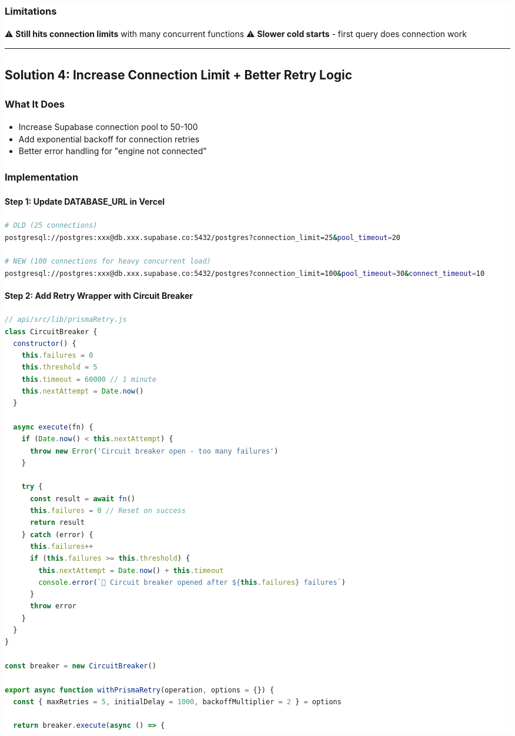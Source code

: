 ### Limitations
⚠️ **Still hits connection limits** with many concurrent functions
⚠️ **Slower cold starts** - first query does connection work

---

## Solution 4: Increase Connection Limit + Better Retry Logic

### What It Does
- Increase Supabase connection pool to 50-100
- Add exponential backoff for connection retries
- Better error handling for "engine not connected"

### Implementation

#### Step 1: Update DATABASE_URL in Vercel
```bash
# OLD (25 connections)
postgresql://postgres:xxx@db.xxx.supabase.co:5432/postgres?connection_limit=25&pool_timeout=20

# NEW (100 connections for heavy concurrent load)
postgresql://postgres:xxx@db.xxx.supabase.co:5432/postgres?connection_limit=100&pool_timeout=30&connect_timeout=10
```

#### Step 2: Add Retry Wrapper with Circuit Breaker
```javascript
// api/src/lib/prismaRetry.js
class CircuitBreaker {
  constructor() {
    this.failures = 0
    this.threshold = 5
    this.timeout = 60000 // 1 minute
    this.nextAttempt = Date.now()
  }

  async execute(fn) {
    if (Date.now() < this.nextAttempt) {
      throw new Error('Circuit breaker open - too many failures')
    }

    try {
      const result = await fn()
      this.failures = 0 // Reset on success
      return result
    } catch (error) {
      this.failures++
      if (this.failures >= this.threshold) {
        this.nextAttempt = Date.now() + this.timeout
        console.error(`🔴 Circuit breaker opened after ${this.failures} failures`)
      }
      throw error
    }
  }
}

const breaker = new CircuitBreaker()

export async function withPrismaRetry(operation, options = {}) {
  const { maxRetries = 5, initialDelay = 1000, backoffMultiplier = 2 } = options

  return breaker.execute(async () => {
```